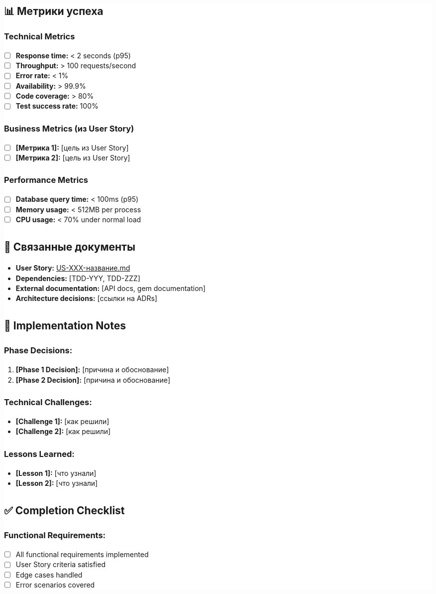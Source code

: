 ## 📊 Метрики успеха

### Technical Metrics
- [ ] **Response time:** < 2 seconds (p95)
- [ ] **Throughput:** > 100 requests/second
- [ ] **Error rate:** < 1%
- [ ] **Availability:** > 99.9%
- [ ] **Code coverage:** > 80%
- [ ] **Test success rate:** 100%

### Business Metrics (из User Story)
- [ ] **[Метрика 1]:** [цель из User Story]
- [ ] **[Метрика 2]:** [цель из User Story]

### Performance Metrics
- [ ] **Database query time:** < 100ms (p95)
- [ ] **Memory usage:** < 512MB per process
- [ ] **CPU usage:** < 70% under normal load

## 🔗 Связанные документы
- **User Story:** [US-XXX-название.md](US-XXX-название.md)
- **Dependencies:** [TDD-YYY, TDD-ZZZ]
- **External documentation:** [API docs, gem documentation]
- **Architecture decisions:** [ссылки на ADRs]

## 📝 Implementation Notes

### Phase Decisions:
1. **[Phase 1 Decision]:** [причина и обоснование]
2. **[Phase 2 Decision]:** [причина и обоснование]

### Technical Challenges:
- **[Challenge 1]:** [как решили]
- **[Challenge 2]:** [как решили]

### Lessons Learned:
- **[Lesson 1]:** [что узнали]
- **[Lesson 2]:** [что узнали]

## ✅ Completion Checklist

### Functional Requirements:
- [ ] All functional requirements implemented
- [ ] User Story criteria satisfied
- [ ] Edge cases handled
- [ ] Error scenarios covered

